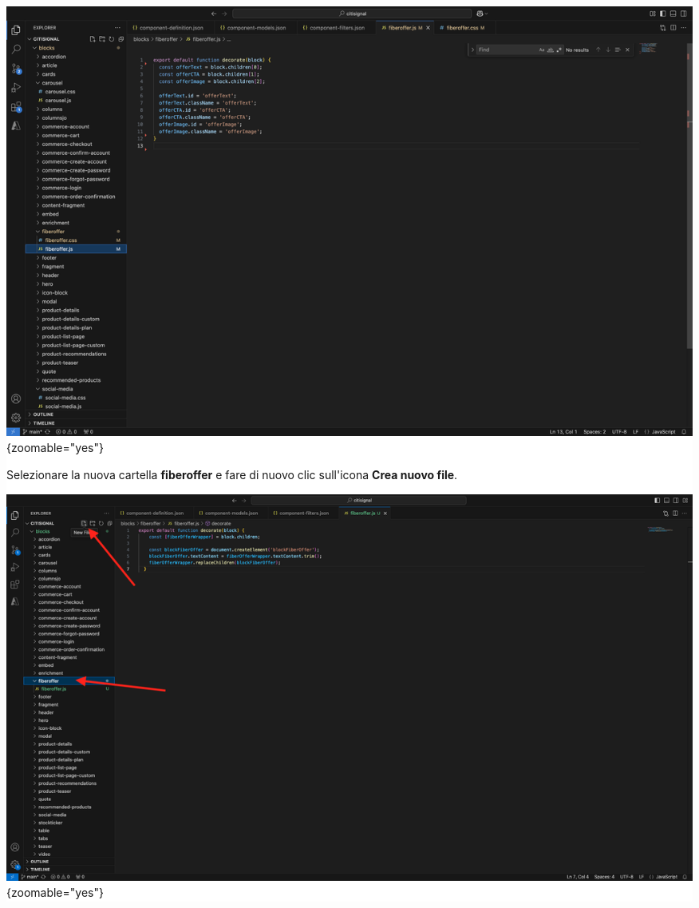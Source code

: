 ![AEMCS](./images/blockadv6.png){zoomable="yes"}

Selezionare la nuova cartella **fiberoffer** e fare di nuovo clic sull&#39;icona **Crea nuovo file**.

![AEMCS](./images/blockadv7.png){zoomable="yes"}
